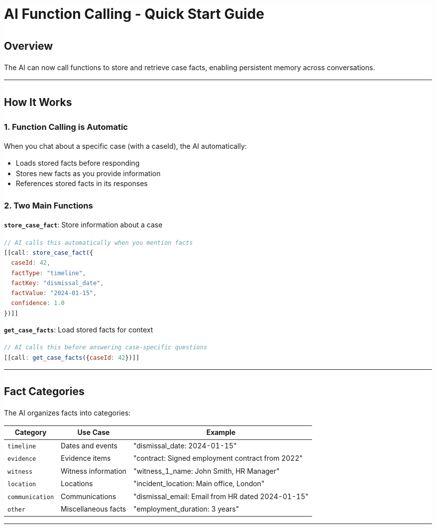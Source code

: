 # AI Function Calling - Quick Start Guide

## Overview
The AI can now call functions to store and retrieve case facts, enabling persistent memory across conversations.

---

## How It Works

### 1. Function Calling is Automatic
When you chat about a specific case (with a caseId), the AI automatically:
- Loads stored facts before responding
- Stores new facts as you provide information
- References stored facts in its responses

### 2. Two Main Functions

**`store_case_fact`**: Store information about a case
```javascript
// AI calls this automatically when you mention facts
[[call: store_case_fact({
  caseId: 42,
  factType: "timeline",
  factKey: "dismissal_date",
  factValue: "2024-01-15",
  confidence: 1.0
})]]
```

**`get_case_facts`**: Load stored facts for context
```javascript
// AI calls this before answering case-specific questions
[[call: get_case_facts({caseId: 42})]]
```

---

## Fact Categories

The AI organizes facts into categories:

| Category | Use Case | Example |
|----------|----------|---------|
| `timeline` | Dates and events | "dismissal_date: 2024-01-15" |
| `evidence` | Evidence items | "contract: Signed employment contract from 2022" |
| `witness` | Witness information | "witness_1_name: John Smith, HR Manager" |
| `location` | Locations | "incident_location: Main office, London" |
| `communication` | Communications | "dismissal_email: Email from HR dated 2024-01-15" |
| `other` | Miscellaneous facts | "employment_duration: 3 years" |

---